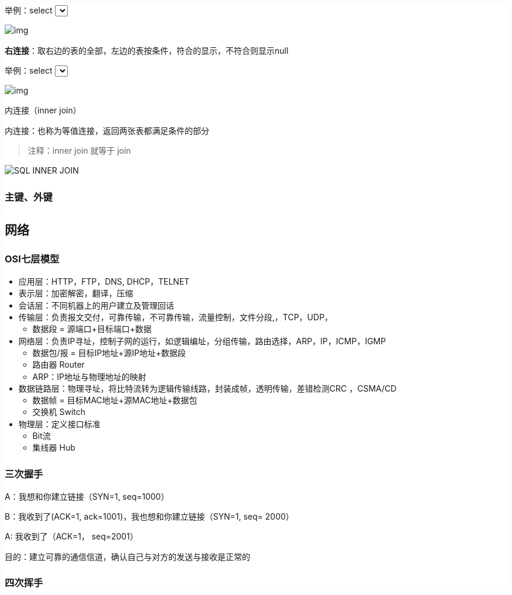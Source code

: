 举例：select <select list> from A left join B on A.id=B.id

![img](https://images2017.cnblogs.com/blog/1074709/201712/1074709-20171229170434726-2010021622.png)

**右连接**：取右边的表的全部，左边的表按条件，符合的显示，不符合则显示null

举例：select <select list> from A right join B on A.id=B.id

![img](https://images2017.cnblogs.com/blog/1074709/201712/1074709-20171229171503867-2027149651.png)

内连接（inner join）

内连接：也称为等值连接，返回两张表都满足条件的部分

> 注释：inner join 就等于 join 

![SQL INNER JOIN](http://www.runoob.com/wp-content/uploads/2013/09/img_innerjoin.gif)



### 主键、外键





## 网络

### OSI七层模型

- 应用层：HTTP，FTP，DNS, DHCP，TELNET
- 表示层：加密解密，翻译，压缩
- 会话层：不同机器上的用户建立及管理回话
- 传输层：负责报文交付，可靠传输，不可靠传输，流量控制，文件分段,，TCP，UDP，
  - 数据段 = 源端口+目标端口+数据
- 网络层：负责IP寻址，控制子网的运行，如逻辑编址，分组传输，路由选择，ARP，IP，ICMP，IGMP
  - 数据包/报 = 目标IP地址+源IP地址+数据段
  - 路由器 Router
  - ARP：IP地址与物理地址的映射
- 数据链路层：物理寻址，将比特流转为逻辑传输线路，封装成帧，透明传输，差错检测CRC ，CSMA/CD
  - 数据帧 = 目标MAC地址+源MAC地址+数据包
  - 交换机 Switch
- 物理层：定义接口标准
  - Bit流
  - 集线器 Hub

### 三次握手

A：我想和你建立链接（SYN=1, seq=1000）

B：我收到了(ACK=1, ack=1001)，我也想和你建立链接（SYN=1, seq= 2000）

A: 我收到了（ACK=1， seq=2001）

目的：建立可靠的通信信道，确认自己与对方的发送与接收是正常的

### 四次挥手
